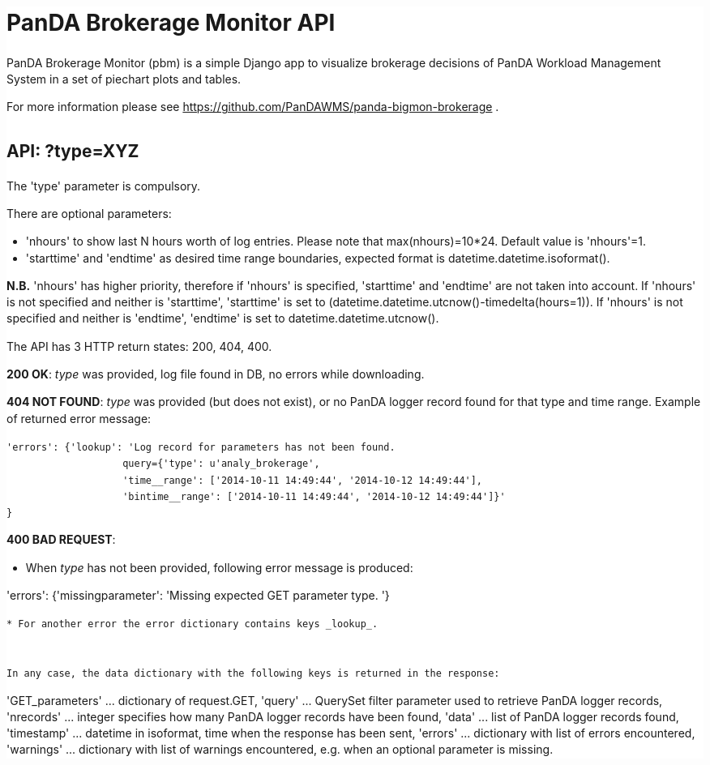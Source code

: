 PanDA Brokerage Monitor API
=====

PanDA Brokerage Monitor (pbm) is a simple Django app to visualize brokerage decisions 
of PanDA Workload Management System in a set of piechart plots and tables. 

For more information please see https://github.com/PanDAWMS/panda-bigmon-brokerage .

API: ?type=XYZ
-----------
The 'type' parameter is compulsory.

There are optional parameters: 
* 'nhours' to show last N hours worth of log entries. Please note that max(nhours)=10*24. Default value is 'nhours'=1.
* 'starttime' and 'endtime' as desired time range boundaries, expected format is datetime.datetime.isoformat().

**N.B.** 'nhours' has higher priority, therefore if 'nhours' is specified, 'starttime' and 'endtime' are not taken into account. 
If 'nhours' is not specified and neither is 'starttime', 'starttime' is set to (datetime.datetime.utcnow()-timedelta(hours=1)). 
If 'nhours' is not specified and neither is 'endtime', 'endtime' is set to datetime.datetime.utcnow(). 

The API has 3 HTTP return states: 200, 404, 400.

**200 OK**: _type_ was provided, log file found in DB, no errors while downloading.

**404 NOT FOUND**: _type_ was provided (but does not exist), or no PanDA logger record found for that type and time range. Example of returned error message:
  ```
'errors': {'lookup': 'Log record for parameters has not been found. 
                      query={'type': u'analy_brokerage', 
                      'time__range': ['2014-10-11 14:49:44', '2014-10-12 14:49:44'], 
                      'bintime__range': ['2014-10-11 14:49:44', '2014-10-12 14:49:44']}' 
}
  ```
**400 BAD REQUEST**:

* When _type_ has not been provided, following error message is produced:
  ```
'errors': {'missingparameter': 'Missing expected GET parameter type. '}
  ```
* For another error the error dictionary contains keys _lookup_.


In any case, the data dictionary with the following keys is returned in the response: 
  ```
'GET_parameters'  ... dictionary of request.GET,
'query'        ... QuerySet filter parameter used to retrieve PanDA logger records, 
'nrecords'        ... integer specifies how many PanDA logger records have been found, 
'data'       ... list of PanDA logger records found, 
'timestamp'  ... datetime in isoformat, time when the response has been sent,
'errors'     ... dictionary with list of errors encountered, 
'warnings'   ... dictionary with list of warnings encountered, e.g. when an optional parameter is missing.
  ```
